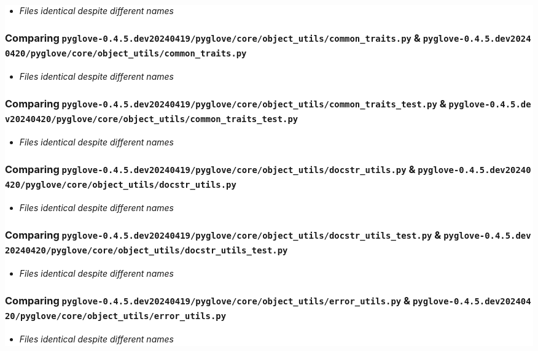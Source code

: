  * *Files identical despite different names*

### Comparing `pyglove-0.4.5.dev20240419/pyglove/core/object_utils/common_traits.py` & `pyglove-0.4.5.dev20240420/pyglove/core/object_utils/common_traits.py`

 * *Files identical despite different names*

### Comparing `pyglove-0.4.5.dev20240419/pyglove/core/object_utils/common_traits_test.py` & `pyglove-0.4.5.dev20240420/pyglove/core/object_utils/common_traits_test.py`

 * *Files identical despite different names*

### Comparing `pyglove-0.4.5.dev20240419/pyglove/core/object_utils/docstr_utils.py` & `pyglove-0.4.5.dev20240420/pyglove/core/object_utils/docstr_utils.py`

 * *Files identical despite different names*

### Comparing `pyglove-0.4.5.dev20240419/pyglove/core/object_utils/docstr_utils_test.py` & `pyglove-0.4.5.dev20240420/pyglove/core/object_utils/docstr_utils_test.py`

 * *Files identical despite different names*

### Comparing `pyglove-0.4.5.dev20240419/pyglove/core/object_utils/error_utils.py` & `pyglove-0.4.5.dev20240420/pyglove/core/object_utils/error_utils.py`

 * *Files identical despite different names*

